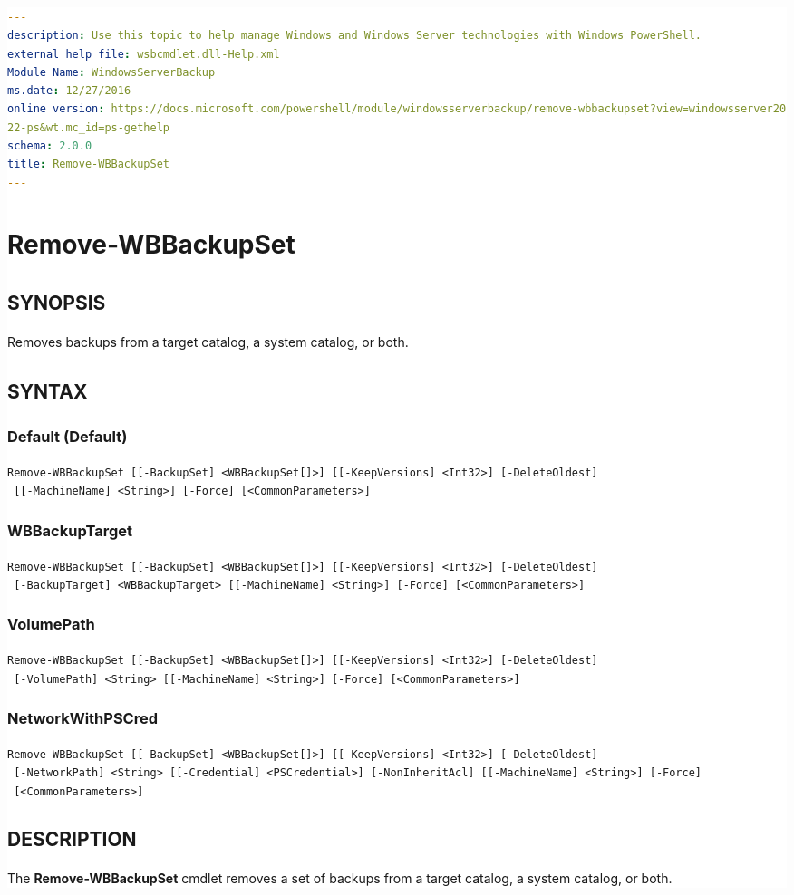 ```yaml
---
description: Use this topic to help manage Windows and Windows Server technologies with Windows PowerShell.
external help file: wsbcmdlet.dll-Help.xml
Module Name: WindowsServerBackup
ms.date: 12/27/2016
online version: https://docs.microsoft.com/powershell/module/windowsserverbackup/remove-wbbackupset?view=windowsserver2022-ps&wt.mc_id=ps-gethelp
schema: 2.0.0
title: Remove-WBBackupSet
---
```


# Remove-WBBackupSet

## SYNOPSIS
Removes backups from a target catalog, a system catalog, or both.

## SYNTAX

### Default (Default)
```
Remove-WBBackupSet [[-BackupSet] <WBBackupSet[]>] [[-KeepVersions] <Int32>] [-DeleteOldest]
 [[-MachineName] <String>] [-Force] [<CommonParameters>]
```

### WBBackupTarget
```
Remove-WBBackupSet [[-BackupSet] <WBBackupSet[]>] [[-KeepVersions] <Int32>] [-DeleteOldest]
 [-BackupTarget] <WBBackupTarget> [[-MachineName] <String>] [-Force] [<CommonParameters>]
```

### VolumePath
```
Remove-WBBackupSet [[-BackupSet] <WBBackupSet[]>] [[-KeepVersions] <Int32>] [-DeleteOldest]
 [-VolumePath] <String> [[-MachineName] <String>] [-Force] [<CommonParameters>]
```

### NetworkWithPSCred
```
Remove-WBBackupSet [[-BackupSet] <WBBackupSet[]>] [[-KeepVersions] <Int32>] [-DeleteOldest]
 [-NetworkPath] <String> [[-Credential] <PSCredential>] [-NonInheritAcl] [[-MachineName] <String>] [-Force]
 [<CommonParameters>]
```

## DESCRIPTION
The **Remove-WBBackupSet** cmdlet removes a set of backups from a target catalog, a system catalog, or both.
